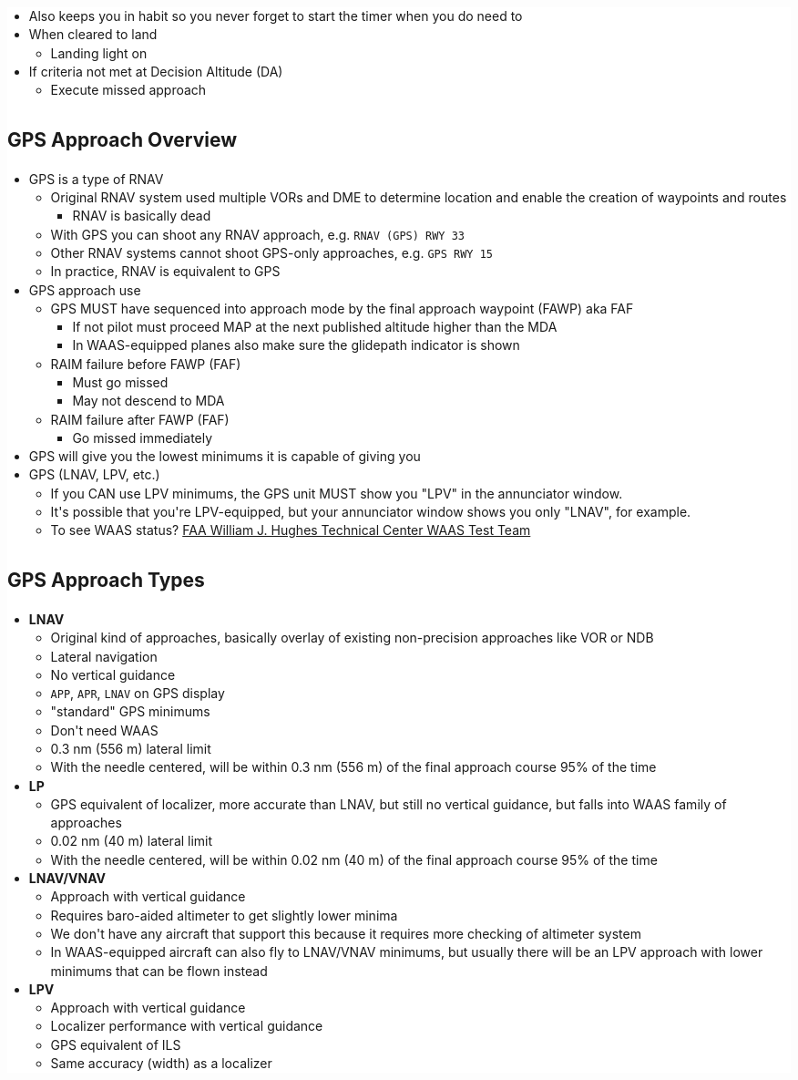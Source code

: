   * Also keeps you in habit so you never forget to start the timer when you do need to
* When cleared to land
  * Landing light on
* If criteria not met at Decision Altitude (DA)
  * Execute missed approach

## GPS Approach Overview

* GPS is a type of RNAV
  * Original RNAV system used multiple VORs and DME to determine location and enable the creation of waypoints and routes
    * RNAV is basically dead
  * With GPS you can shoot any RNAV approach, e.g. `RNAV (GPS) RWY 33`
  * Other RNAV systems cannot shoot GPS-only approaches, e.g. `GPS RWY 15`
  * In practice, RNAV is equivalent to GPS
* GPS approach use
  * GPS MUST have sequenced into approach mode by the final approach waypoint (FAWP) aka FAF
    * If not pilot must proceed MAP at the next published altitude higher than the MDA
    * In WAAS-equipped planes also make sure the glidepath indicator is shown
  * RAIM failure before FAWP (FAF)
    * Must go missed
    * May not descend to MDA
  * RAIM failure after FAWP (FAF)
    * Go missed immediately
* GPS will give you the lowest minimums it is capable of giving you
* GPS (LNAV, LPV, etc.)
  * If you CAN use LPV minimums, the GPS unit MUST show you "LPV" in the annunciator window.
  * It's possible that you're LPV-equipped, but your annunciator window shows you only "LNAV", for example.
  * To see WAAS status? [FAA William J. Hughes Technical Center WAAS Test Team](https://www.nstb.tc.faa.gov)

## GPS Approach Types

* **LNAV**
  * Original kind of approaches, basically overlay of existing non-precision approaches like VOR or NDB
  * Lateral navigation
  * No vertical guidance
  * `APP`, `APR`, `LNAV` on GPS display
  * "standard" GPS minimums
  * Don't need WAAS
  * 0.3 nm (556 m) lateral limit
  * With the needle centered, will be within 0.3 nm (556 m) of the final approach course 95% of the time
* **LP**
  * GPS equivalent of localizer, more accurate than LNAV, but still no vertical guidance, but falls into WAAS family of approaches
  * 0.02 nm (40 m) lateral limit
  * With the needle centered, will be within 0.02 nm (40 m) of the final approach course 95% of the time
* **LNAV/VNAV**
  * Approach with vertical guidance
  * Requires baro-aided altimeter to get slightly lower minima
  * We don't have any aircraft that support this because it requires more checking of altimeter system
  * In WAAS-equipped aircraft can also fly to LNAV/VNAV minimums, but usually there will be an LPV approach with lower minimums that can be flown instead
* **LPV**
  * Approach with vertical guidance
  * Localizer performance with vertical guidance
  * GPS equivalent of ILS
  * Same accuracy (width) as a localizer